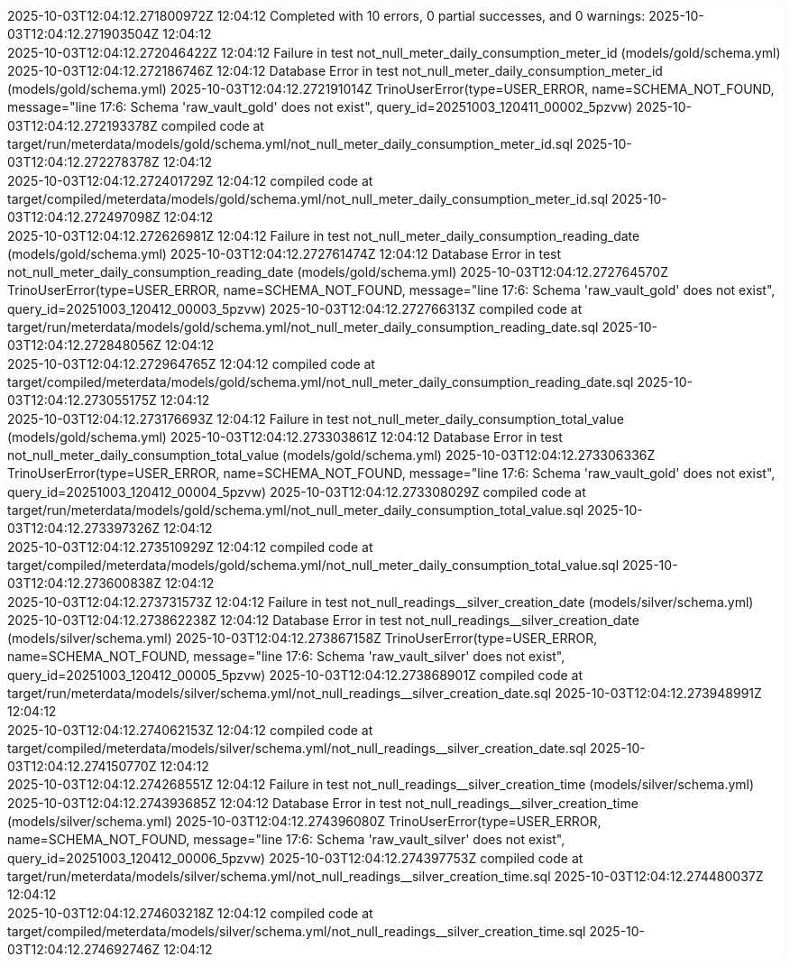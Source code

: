 2025-10-03T12:04:12.271800972Z 12:04:12  Completed with 10 errors, 0 partial successes, and 0 warnings:
2025-10-03T12:04:12.271903504Z 12:04:12  
2025-10-03T12:04:12.272046422Z 12:04:12  Failure in test not_null_meter_daily_consumption_meter_id (models/gold/schema.yml)
2025-10-03T12:04:12.272186746Z 12:04:12    Database Error in test not_null_meter_daily_consumption_meter_id (models/gold/schema.yml)
2025-10-03T12:04:12.272191014Z   TrinoUserError(type=USER_ERROR, name=SCHEMA_NOT_FOUND, message="line 17:6: Schema 'raw_vault_gold' does not exist", query_id=20251003_120411_00002_5pzvw)
2025-10-03T12:04:12.272193378Z   compiled code at target/run/meterdata/models/gold/schema.yml/not_null_meter_daily_consumption_meter_id.sql
2025-10-03T12:04:12.272278378Z 12:04:12  
2025-10-03T12:04:12.272401729Z 12:04:12    compiled code at target/compiled/meterdata/models/gold/schema.yml/not_null_meter_daily_consumption_meter_id.sql
2025-10-03T12:04:12.272497098Z 12:04:12  
2025-10-03T12:04:12.272626981Z 12:04:12  Failure in test not_null_meter_daily_consumption_reading_date (models/gold/schema.yml)
2025-10-03T12:04:12.272761474Z 12:04:12    Database Error in test not_null_meter_daily_consumption_reading_date (models/gold/schema.yml)
2025-10-03T12:04:12.272764570Z   TrinoUserError(type=USER_ERROR, name=SCHEMA_NOT_FOUND, message="line 17:6: Schema 'raw_vault_gold' does not exist", query_id=20251003_120412_00003_5pzvw)
2025-10-03T12:04:12.272766313Z   compiled code at target/run/meterdata/models/gold/schema.yml/not_null_meter_daily_consumption_reading_date.sql
2025-10-03T12:04:12.272848056Z 12:04:12  
2025-10-03T12:04:12.272964765Z 12:04:12    compiled code at target/compiled/meterdata/models/gold/schema.yml/not_null_meter_daily_consumption_reading_date.sql
2025-10-03T12:04:12.273055175Z 12:04:12  
2025-10-03T12:04:12.273176693Z 12:04:12  Failure in test not_null_meter_daily_consumption_total_value (models/gold/schema.yml)
2025-10-03T12:04:12.273303861Z 12:04:12    Database Error in test not_null_meter_daily_consumption_total_value (models/gold/schema.yml)
2025-10-03T12:04:12.273306336Z   TrinoUserError(type=USER_ERROR, name=SCHEMA_NOT_FOUND, message="line 17:6: Schema 'raw_vault_gold' does not exist", query_id=20251003_120412_00004_5pzvw)
2025-10-03T12:04:12.273308029Z   compiled code at target/run/meterdata/models/gold/schema.yml/not_null_meter_daily_consumption_total_value.sql
2025-10-03T12:04:12.273397326Z 12:04:12  
2025-10-03T12:04:12.273510929Z 12:04:12    compiled code at target/compiled/meterdata/models/gold/schema.yml/not_null_meter_daily_consumption_total_value.sql
2025-10-03T12:04:12.273600838Z 12:04:12  
2025-10-03T12:04:12.273731573Z 12:04:12  Failure in test not_null_readings__silver_creation_date (models/silver/schema.yml)
2025-10-03T12:04:12.273862238Z 12:04:12    Database Error in test not_null_readings__silver_creation_date (models/silver/schema.yml)
2025-10-03T12:04:12.273867158Z   TrinoUserError(type=USER_ERROR, name=SCHEMA_NOT_FOUND, message="line 17:6: Schema 'raw_vault_silver' does not exist", query_id=20251003_120412_00005_5pzvw)
2025-10-03T12:04:12.273868901Z   compiled code at target/run/meterdata/models/silver/schema.yml/not_null_readings__silver_creation_date.sql
2025-10-03T12:04:12.273948991Z 12:04:12  
2025-10-03T12:04:12.274062153Z 12:04:12    compiled code at target/compiled/meterdata/models/silver/schema.yml/not_null_readings__silver_creation_date.sql
2025-10-03T12:04:12.274150770Z 12:04:12  
2025-10-03T12:04:12.274268551Z 12:04:12  Failure in test not_null_readings__silver_creation_time (models/silver/schema.yml)
2025-10-03T12:04:12.274393685Z 12:04:12    Database Error in test not_null_readings__silver_creation_time (models/silver/schema.yml)
2025-10-03T12:04:12.274396080Z   TrinoUserError(type=USER_ERROR, name=SCHEMA_NOT_FOUND, message="line 17:6: Schema 'raw_vault_silver' does not exist", query_id=20251003_120412_00006_5pzvw)
2025-10-03T12:04:12.274397753Z   compiled code at target/run/meterdata/models/silver/schema.yml/not_null_readings__silver_creation_time.sql
2025-10-03T12:04:12.274480037Z 12:04:12  
2025-10-03T12:04:12.274603218Z 12:04:12    compiled code at target/compiled/meterdata/models/silver/schema.yml/not_null_readings__silver_creation_time.sql
2025-10-03T12:04:12.274692746Z 12:04:12  
